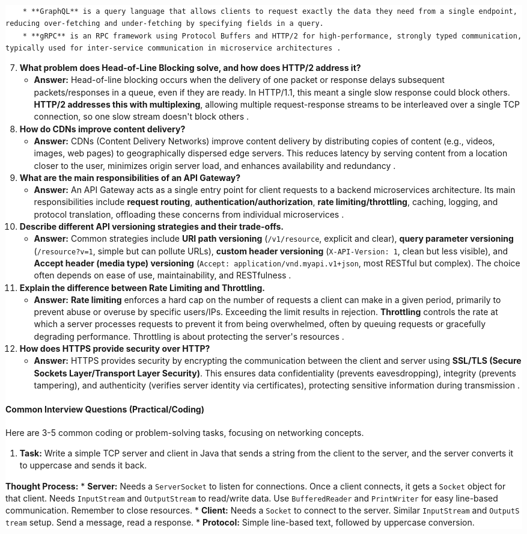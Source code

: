         * **GraphQL** is a query language that allows clients to request exactly the data they need from a single endpoint, reducing over-fetching and under-fetching by specifying fields in a query.
        * **gRPC** is an RPC framework using Protocol Buffers and HTTP/2 for high-performance, strongly typed communication, typically used for inter-service communication in microservice architectures .
7. **What problem does Head-of-Line Blocking solve, and how does HTTP/2 address it?**
    * **Answer:** Head-of-line blocking occurs when the delivery of one packet or response delays subsequent packets/responses in a queue, even if they are ready. In HTTP/1.1, this meant a single slow response could block others. **HTTP/2 addresses this with multiplexing**, allowing multiple request-response streams to be interleaved over a single TCP connection, so one slow stream doesn't block others .
8. **How do CDNs improve content delivery?**
    * **Answer:** CDNs (Content Delivery Networks) improve content delivery by distributing copies of content (e.g., videos, images, web pages) to geographically dispersed edge servers. This reduces latency by serving content from a location closer to the user, minimizes origin server load, and enhances availability and redundancy .
9. **What are the main responsibilities of an API Gateway?**
    * **Answer:** An API Gateway acts as a single entry point for client requests to a backend microservices architecture. Its main responsibilities include **request routing**, **authentication/authorization**, **rate limiting/throttling**, caching, logging, and protocol translation, offloading these concerns from individual microservices .
10. **Describe different API versioning strategies and their trade-offs.**
    * **Answer:** Common strategies include **URI path versioning** (`/v1/resource`, explicit and clear), **query parameter versioning** (`/resource?v=1`, simple but can pollute URLs), **custom header versioning** (`X-API-Version: 1`, clean but less visible), and **Accept header (media type) versioning** (`Accept: application/vnd.myapi.v1+json`, most RESTful but complex). The choice often depends on ease of use, maintainability, and RESTfulness .
11. **Explain the difference between Rate Limiting and Throttling.**
    * **Answer:** **Rate limiting** enforces a hard cap on the number of requests a client can make in a given period, primarily to prevent abuse or overuse by specific users/IPs. Exceeding the limit results in rejection. **Throttling** controls the rate at which a server processes requests to prevent it from being overwhelmed, often by queuing requests or gracefully degrading performance. Throttling is about protecting the server's resources .
12. **How does HTTPS provide security over HTTP?**
    * **Answer:** HTTPS provides security by encrypting the communication between the client and server using **SSL/TLS (Secure Sockets Layer/Transport Layer Security)**. This ensures data confidentiality (prevents eavesdropping), integrity (prevents tampering), and authenticity (verifies server identity via certificates), protecting sensitive information during transmission .

#### **Common Interview Questions (Practical/Coding)**

Here are 3-5 common coding or problem-solving tasks, focusing on networking concepts.

1. **Task:** Write a simple TCP server and client in Java that sends a string from the client to the server, and the server converts it to uppercase and sends it back.

**Thought Process:**
    * **Server:** Needs a `ServerSocket` to listen for connections. Once a client connects, it gets a `Socket` object for that client. Needs `InputStream` and `OutputStream` to read/write data. Use `BufferedReader` and `PrintWriter` for easy line-based communication. Remember to close resources.
    * **Client:** Needs a `Socket` to connect to the server. Similar `InputStream` and `OutputStream` setup. Send a message, read a response.
    * **Protocol:** Simple line-based text, followed by uppercase conversion.
